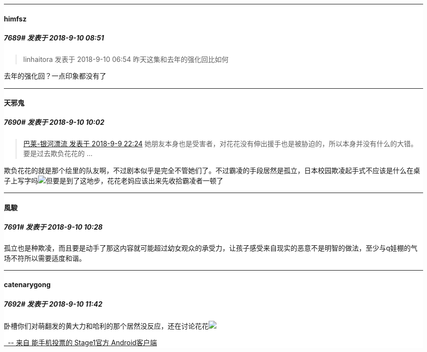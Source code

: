 -----

####  himfsz  
##### 7689#       发表于 2018-9-10 08:51



<blockquote>linhaitora 发表于 2018-9-10 06:54
昨天这集和去年的强化回比如何</blockquote>
去年的强化回？一点印象都没有了







-----

####  天邪鬼  
##### 7690#       发表于 2018-9-10 10:02



<blockquote><a href="httphttps://bbs.saraba1st.com/2b/forum.php?mod=redirect&amp;goto=findpost&amp;pid=40909590&amp;ptid=1553961" target="_blank">巴莱-银河漂流 发表于 2018-9-9 22:24</a>
她朋友本身也是受害者，对花花没有伸出援手也是被胁迫的，所以本身并没有什么的大错。要是过去欺负花花的 ...</blockquote>
欺负花花的就是那个绘里的队友啊，不过剧本似乎是完全不管她们了。不过霸凌的手段居然是孤立，日本校园欺凌起手式不应该是什么在桌子上写字吗<img src="https://static.saraba1st.com/image/smiley/face2017/067.png" referrerpolicy="no-referrer">但要是到了这地步，花花老妈应该出来先收拾霸凌者一顿了







-----

####  風駿  
##### 7691#       发表于 2018-9-10 10:28




孤立也是种欺凌，而且要是动手了那这内容就可能超过幼女观众的承受力，让孩子感受来自现实的恶意不是明智的做法，至少与q娃棚的气场不符所以需要适度和谐。







-----

####  catenarygong  
##### 7692#       发表于 2018-9-10 11:42




卧槽你们对萌翻发的黄大力和哈利的那个居然没反应，还在讨论花花<img src="https://static.saraba1st.com/image/smiley/face2017/001.png" referrerpolicy="no-referrer">

[  -- 来自 能手机投票的 Stage1官方 Android客户端](https://www.coolapk.com/apk/140634)



